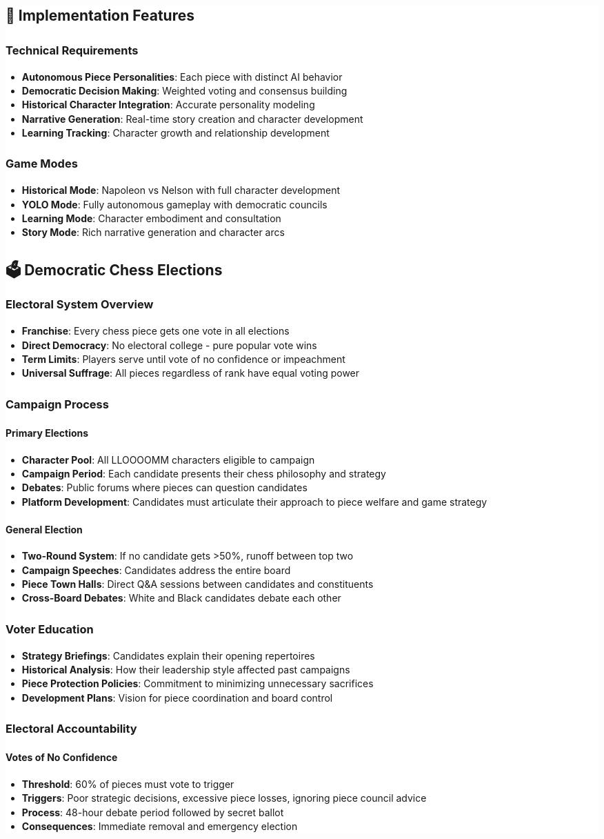 ## 🚀 Implementation Features

### Technical Requirements
- **Autonomous Piece Personalities**: Each piece with distinct AI behavior
- **Democratic Decision Making**: Weighted voting and consensus building
- **Historical Character Integration**: Accurate personality modeling
- **Narrative Generation**: Real-time story creation and character development
- **Learning Tracking**: Character growth and relationship development

### Game Modes
- **Historical Mode**: Napoleon vs Nelson with full character development
- **YOLO Mode**: Fully autonomous gameplay with democratic councils
- **Learning Mode**: Character embodiment and consultation
- **Story Mode**: Rich narrative generation and character arcs

## 🗳️ Democratic Chess Elections

### Electoral System Overview
- **Franchise**: Every chess piece gets one vote in all elections
- **Direct Democracy**: No electoral college - pure popular vote wins
- **Term Limits**: Players serve until vote of no confidence or impeachment
- **Universal Suffrage**: All pieces regardless of rank have equal voting power

### Campaign Process

#### Primary Elections
- **Character Pool**: All LLOOOOMM characters eligible to campaign
- **Campaign Period**: Each candidate presents their chess philosophy and strategy
- **Debates**: Public forums where pieces can question candidates
- **Platform Development**: Candidates must articulate their approach to piece welfare and game strategy

#### General Election
- **Two-Round System**: If no candidate gets >50%, runoff between top two
- **Campaign Speeches**: Candidates address the entire board
- **Piece Town Halls**: Direct Q&A sessions between candidates and constituents
- **Cross-Board Debates**: White and Black candidates debate each other

### Voter Education
- **Strategy Briefings**: Candidates explain their opening repertoires
- **Historical Analysis**: How their leadership style affected past campaigns
- **Piece Protection Policies**: Commitment to minimizing unnecessary sacrifices
- **Development Plans**: Vision for piece coordination and board control

### Electoral Accountability

#### Votes of No Confidence
- **Threshold**: 60% of pieces must vote to trigger
- **Triggers**: Poor strategic decisions, excessive piece losses, ignoring piece council advice
- **Process**: 48-hour debate period followed by secret ballot
- **Consequences**: Immediate removal and emergency election

